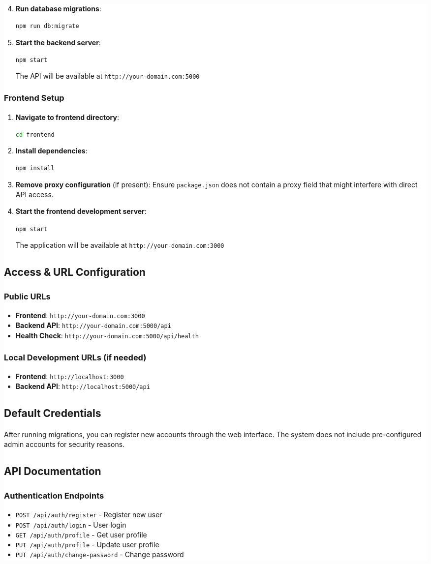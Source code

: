 4. **Run database migrations**:
   ```bash
   npm run db:migrate
   ```

5. **Start the backend server**:
   ```bash
   npm start
   ```

   The API will be available at `http://your-domain.com:5000`

### Frontend Setup

1. **Navigate to frontend directory**:
   ```bash
   cd frontend
   ```

2. **Install dependencies**:
   ```bash
   npm install
   ```

3. **Remove proxy configuration** (if present):
   Ensure `package.json` does not contain a proxy field that might interfere with direct API access.

4. **Start the frontend development server**:
   ```bash
   npm start
   ```

   The application will be available at `http://your-domain.com:3000`

## Access & URL Configuration

### Public URLs
- **Frontend**: `http://your-domain.com:3000`
- **Backend API**: `http://your-domain.com:5000/api`
- **Health Check**: `http://your-domain.com:5000/api/health`

### Local Development URLs (if needed)
- **Frontend**: `http://localhost:3000`
- **Backend API**: `http://localhost:5000/api`

## Default Credentials

After running migrations, you can register new accounts through the web interface. The system does not include pre-configured admin accounts for security reasons.

## API Documentation

### Authentication Endpoints
- `POST /api/auth/register` - Register new user
- `POST /api/auth/login` - User login
- `GET /api/auth/profile` - Get user profile
- `PUT /api/auth/profile` - Update user profile
- `PUT /api/auth/change-password` - Change password
